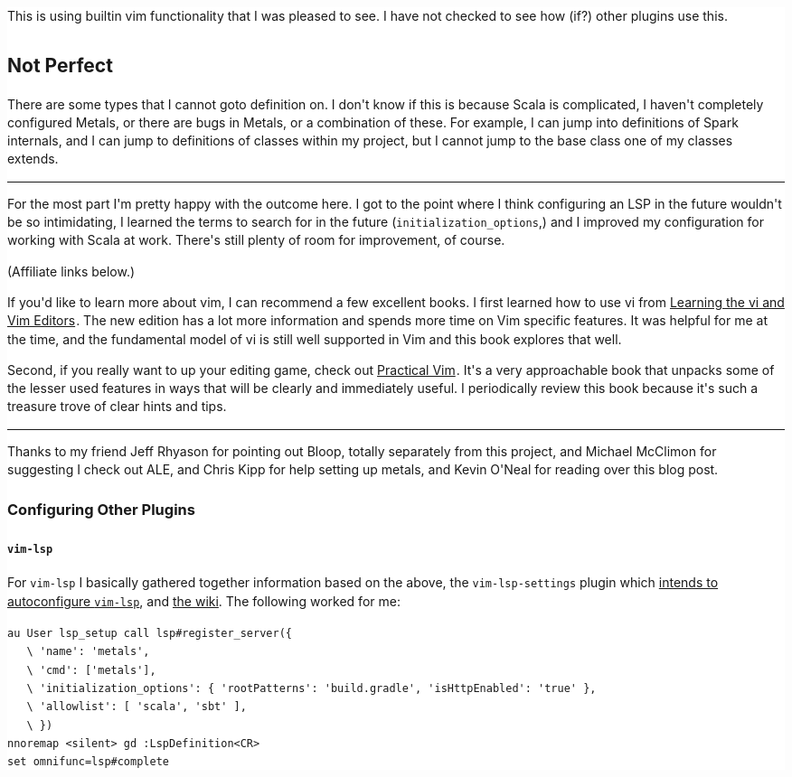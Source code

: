 This is using builtin vim functionality that I was pleased to see.  I have not
checked to see how (if?) other plugins use this.

## Not Perfect

There are some types that I cannot goto definition on.  I don't know if this is
because Scala is complicated, I haven't completely configured Metals, or there
are bugs in Metals, or a combination of these.  For example, I can jump into
definitions of Spark internals, and I can jump to definitions of classes within
my project, but I cannot jump to the base class one of my classes extends.

---

For the most part I'm pretty happy with the outcome here.  I got to the point
where I think configuring an LSP in the future wouldn't be so intimidating, I
learned the terms to search for in the future (`initialization_options`,) and I
improved my configuration for working with Scala at work.  There's still
plenty of room for improvement, of course.

(Affiliate links below.)

If you'd like to learn more about vim, I can recommend a few excellent books.  I
first learned how to use vi from
<a href="https://www.amazon.com/gp/product/059652983X/ref=as_li_tl?ie=UTF8&camp=1789&creative=9325&creativeASIN=059652983X&linkCode=as2&tag=afoolishmanif-20&linkId=1d3b90d608a023a1dcb898b903b6f6ac">Learning the vi and Vim Editors</a><img src="//ir-na.amazon-adsystem.com/e/ir?t=afoolishmanif-20&l=am2&o=1&a=059652983X" width="1" height="1" border="0" alt="" style="border:none !important; margin:0px !important;" />.
The new edition has a lot more information and spends more time on Vim specific
features.  It was helpful for me at the time, and the fundamental model of vi is
still well supported in Vim and this book explores that well.

Second, if you really want to up your editing game, check out
<a href="https://www.amazon.com/gp/product/1680501275/ref=as_li_tl?ie=UTF8&camp=1789&creative=9325&creativeASIN=1680501275&linkCode=as2&tag=afoolishmanif-20&linkId=4518880cd2a7fd1333456edcbacc26f6">Practical Vim</a><img src="//ir-na.amazon-adsystem.com/e/ir?t=afoolishmanif-20&l=am2&o=1&a=1680501275" width="1" height="1" border="0" alt="" style="border:none !important; margin:0px !important;" />.
It's a very approachable book that unpacks some of the lesser used features in
ways that will be clearly and immediately useful.  I periodically review this
book because it's such a treasure trove of clear hints and tips.


---

Thanks to my friend Jeff Rhyason for pointing out Bloop, totally separately
from this project, and Michael McClimon for suggesting I check out ALE, and
Chris Kipp for help setting up metals, and Kevin O'Neal for reading over this
blog post.

### Configuring Other Plugins

#### `vim-lsp`

For `vim-lsp` I basically gathered together information based on the above, the
`vim-lsp-settings` plugin which [intends to autoconfigure
`vim-lsp`](https://github.com/mattn/vim-lsp-settings/blob/dd8ba8ebc55ea3aac3e963483093c1b059cb1fd9/settings/metals.vim),
and [the wiki](https://github.com/prabirshrestha/vim-lsp/wiki/Servers-Scala).  The following worked for me:

```viml
au User lsp_setup call lsp#register_server({
   \ 'name': 'metals',
   \ 'cmd': ['metals'],
   \ 'initialization_options': { 'rootPatterns': 'build.gradle', 'isHttpEnabled': 'true' },
   \ 'allowlist': [ 'scala', 'sbt' ],
   \ })
nnoremap <silent> gd :LspDefinition<CR>
set omnifunc=lsp#complete
```
